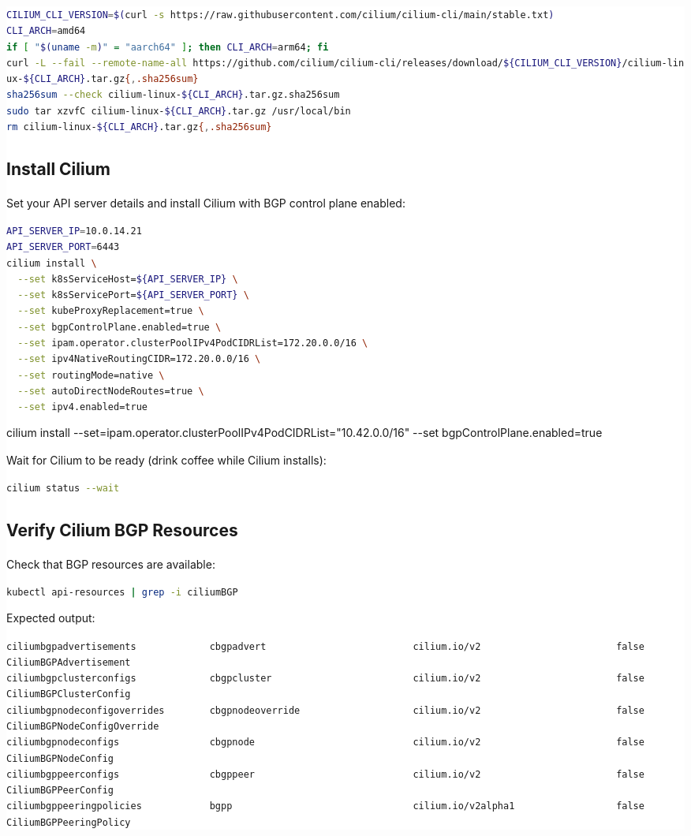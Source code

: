 ```bash
CILIUM_CLI_VERSION=$(curl -s https://raw.githubusercontent.com/cilium/cilium-cli/main/stable.txt)
CLI_ARCH=amd64
if [ "$(uname -m)" = "aarch64" ]; then CLI_ARCH=arm64; fi
curl -L --fail --remote-name-all https://github.com/cilium/cilium-cli/releases/download/${CILIUM_CLI_VERSION}/cilium-linux-${CLI_ARCH}.tar.gz{,.sha256sum}
sha256sum --check cilium-linux-${CLI_ARCH}.tar.gz.sha256sum
sudo tar xzvfC cilium-linux-${CLI_ARCH}.tar.gz /usr/local/bin
rm cilium-linux-${CLI_ARCH}.tar.gz{,.sha256sum}
```

## Install Cilium

Set your API server details and install Cilium with BGP control plane enabled:

```bash
API_SERVER_IP=10.0.14.21
API_SERVER_PORT=6443
cilium install \
  --set k8sServiceHost=${API_SERVER_IP} \
  --set k8sServicePort=${API_SERVER_PORT} \
  --set kubeProxyReplacement=true \
  --set bgpControlPlane.enabled=true \
  --set ipam.operator.clusterPoolIPv4PodCIDRList=172.20.0.0/16 \
  --set ipv4NativeRoutingCIDR=172.20.0.0/16 \
  --set routingMode=native \
  --set autoDirectNodeRoutes=true \
  --set ipv4.enabled=true
```

cilium install --set=ipam.operator.clusterPoolIPv4PodCIDRList="10.42.0.0/16" --set bgpControlPlane.enabled=true

Wait for Cilium to be ready (drink coffee while Cilium installs):

```bash
cilium status --wait
```

## Verify Cilium BGP Resources

Check that BGP resources are available:

```bash
kubectl api-resources | grep -i ciliumBGP
```

Expected output:

```
ciliumbgpadvertisements             cbgpadvert                          cilium.io/v2                        false        CiliumBGPAdvertisement
ciliumbgpclusterconfigs             cbgpcluster                         cilium.io/v2                        false        CiliumBGPClusterConfig
ciliumbgpnodeconfigoverrides        cbgpnodeoverride                    cilium.io/v2                        false        CiliumBGPNodeConfigOverride
ciliumbgpnodeconfigs                cbgpnode                            cilium.io/v2                        false        CiliumBGPNodeConfig
ciliumbgppeerconfigs                cbgppeer                            cilium.io/v2                        false        CiliumBGPPeerConfig
ciliumbgppeeringpolicies            bgpp                                cilium.io/v2alpha1                  false        CiliumBGPPeeringPolicy
```
